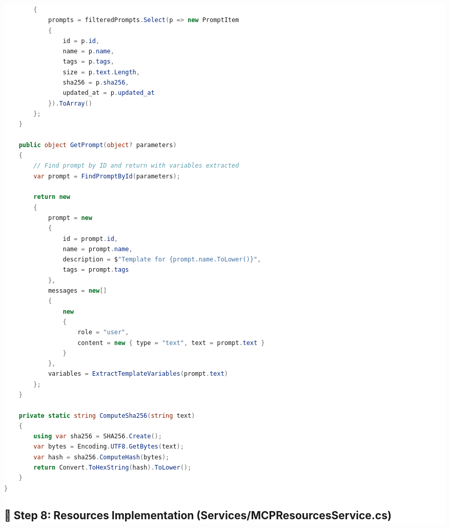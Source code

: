 ```csharp
        {
            prompts = filteredPrompts.Select(p => new PromptItem
            {
                id = p.id,
                name = p.name,
                tags = p.tags,
                size = p.text.Length,
                sha256 = p.sha256,
                updated_at = p.updated_at
            }).ToArray()
        };
    }

    public object GetPrompt(object? parameters)
    {
        // Find prompt by ID and return with variables extracted
        var prompt = FindPromptById(parameters);
        
        return new
        {
            prompt = new
            {
                id = prompt.id,
                name = prompt.name,
                description = $"Template for {prompt.name.ToLower()}",
                tags = prompt.tags
            },
            messages = new[]
            {
                new
                {
                    role = "user",
                    content = new { type = "text", text = prompt.text }
                }
            },
            variables = ExtractTemplateVariables(prompt.text)
        };
    }

    private static string ComputeSha256(string text)
    {
        using var sha256 = SHA256.Create();
        var bytes = Encoding.UTF8.GetBytes(text);
        var hash = sha256.ComputeHash(bytes);
        return Convert.ToHexString(hash).ToLower();
    }
}
```

## 📁 Step 8: Resources Implementation (Services/MCPResourcesService.cs)
